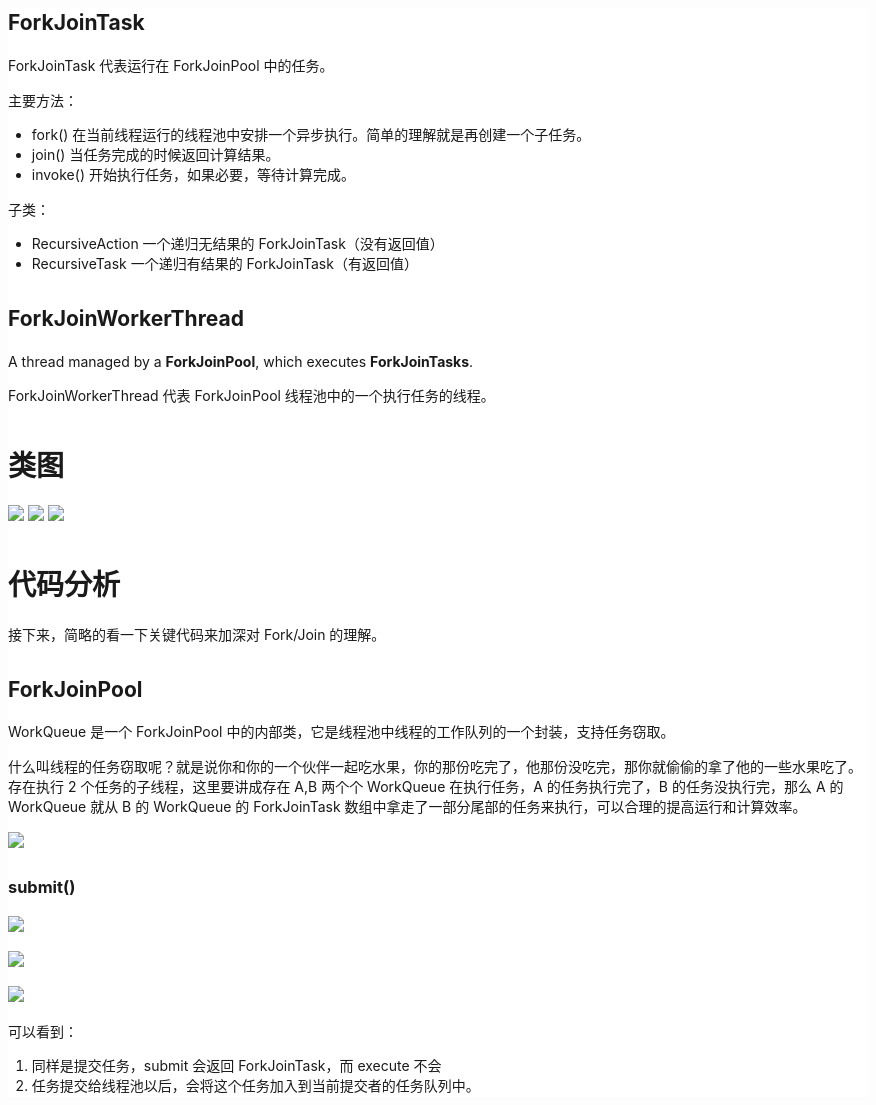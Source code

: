 ## ForkJoinTask

ForkJoinTask 代表运行在 ForkJoinPool 中的任务。

主要方法：

- fork() 在当前线程运行的线程池中安排一个异步执行。简单的理解就是再创建一个子任务。
- join() 当任务完成的时候返回计算结果。
- invoke() 开始执行任务，如果必要，等待计算完成。

子类：

- RecursiveAction 一个递归无结果的 ForkJoinTask（没有返回值）
- RecursiveTask 一个递归有结果的 ForkJoinTask（有返回值）

## ForkJoinWorkerThread

A thread managed by a **ForkJoinPool**, which executes **ForkJoinTasks**.

ForkJoinWorkerThread 代表 ForkJoinPool 线程池中的一个执行任务的线程。

# 类图

![](https://images2018.cnblogs.com/blog/874963/201805/874963-20180523163529873-1907395587.png) ![](https://images2018.cnblogs.com/blog/874963/201805/874963-20180523163540976-673113189.png) ![](https://images2018.cnblogs.com/blog/874963/201805/874963-20180523163554075-1223888829.png)

# 代码分析

接下来，简略的看一下关键代码来加深对 Fork/Join 的理解。

## ForkJoinPool

WorkQueue 是一个 ForkJoinPool 中的内部类，它是线程池中线程的工作队列的一个封装，支持任务窃取。

什么叫线程的任务窃取呢？就是说你和你的一个伙伴一起吃水果，你的那份吃完了，他那份没吃完，那你就偷偷的拿了他的一些水果吃了。存在执行 2 个任务的子线程，这里要讲成存在 A,B 两个个 WorkQueue 在执行任务，A 的任务执行完了，B 的任务没执行完，那么 A 的 WorkQueue 就从 B 的 WorkQueue 的 ForkJoinTask 数组中拿走了一部分尾部的任务来执行，可以合理的提高运行和计算效率。

![](https://images2018.cnblogs.com/blog/874963/201805/874963-20180523165423328-909454940.png)

### submit()

![](https://images2018.cnblogs.com/blog/874963/201805/874963-20180523170036097-1854162491.png)

![](https://images2018.cnblogs.com/blog/874963/201805/874963-20180523170046577-972016318.png)

![](https://images2018.cnblogs.com/blog/874963/201805/874963-20180523170247725-1317698839.png)

可以看到：

1. 同样是提交任务，submit 会返回 ForkJoinTask，而 execute 不会
1. 任务提交给线程池以后，会将这个任务加入到当前提交者的任务队列中。
